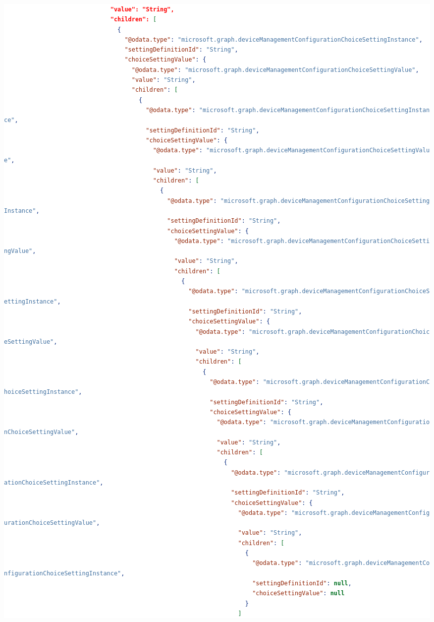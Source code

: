 ``` json
                              "value": "String",
                              "children": [
                                {
                                  "@odata.type": "microsoft.graph.deviceManagementConfigurationChoiceSettingInstance",
                                  "settingDefinitionId": "String",
                                  "choiceSettingValue": {
                                    "@odata.type": "microsoft.graph.deviceManagementConfigurationChoiceSettingValue",
                                    "value": "String",
                                    "children": [
                                      {
                                        "@odata.type": "microsoft.graph.deviceManagementConfigurationChoiceSettingInstance",
                                        "settingDefinitionId": "String",
                                        "choiceSettingValue": {
                                          "@odata.type": "microsoft.graph.deviceManagementConfigurationChoiceSettingValue",
                                          "value": "String",
                                          "children": [
                                            {
                                              "@odata.type": "microsoft.graph.deviceManagementConfigurationChoiceSettingInstance",
                                              "settingDefinitionId": "String",
                                              "choiceSettingValue": {
                                                "@odata.type": "microsoft.graph.deviceManagementConfigurationChoiceSettingValue",
                                                "value": "String",
                                                "children": [
                                                  {
                                                    "@odata.type": "microsoft.graph.deviceManagementConfigurationChoiceSettingInstance",
                                                    "settingDefinitionId": "String",
                                                    "choiceSettingValue": {
                                                      "@odata.type": "microsoft.graph.deviceManagementConfigurationChoiceSettingValue",
                                                      "value": "String",
                                                      "children": [
                                                        {
                                                          "@odata.type": "microsoft.graph.deviceManagementConfigurationChoiceSettingInstance",
                                                          "settingDefinitionId": "String",
                                                          "choiceSettingValue": {
                                                            "@odata.type": "microsoft.graph.deviceManagementConfigurationChoiceSettingValue",
                                                            "value": "String",
                                                            "children": [
                                                              {
                                                                "@odata.type": "microsoft.graph.deviceManagementConfigurationChoiceSettingInstance",
                                                                "settingDefinitionId": "String",
                                                                "choiceSettingValue": {
                                                                  "@odata.type": "microsoft.graph.deviceManagementConfigurationChoiceSettingValue",
                                                                  "value": "String",
                                                                  "children": [
                                                                    {
                                                                      "@odata.type": "microsoft.graph.deviceManagementConfigurationChoiceSettingInstance",
                                                                      "settingDefinitionId": null,
                                                                      "choiceSettingValue": null
                                                                    }
                                                                  ]
```
